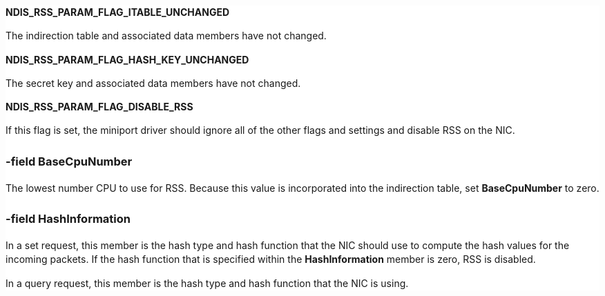 </td>
</tr>
<tr>
<td width="40%"><a id="NDIS_RSS_PARAM_FLAG_ITABLE_UNCHANGED"></a><a id="ndis_rss_param_flag_itable_unchanged"></a><dl>
<dt><b>NDIS_RSS_PARAM_FLAG_ITABLE_UNCHANGED</b></dt>
</dl>
</td>
<td width="60%">
The indirection table and associated data members have not changed.

</td>
</tr>
<tr>
<td width="40%"><a id="NDIS_RSS_PARAM_FLAG_HASH_KEY_UNCHANGED"></a><a id="ndis_rss_param_flag_hash_key_unchanged"></a><dl>
<dt><b>NDIS_RSS_PARAM_FLAG_HASH_KEY_UNCHANGED</b></dt>
</dl>
</td>
<td width="60%">
The secret key and associated data members have not changed.

</td>
</tr>
<tr>
<td width="40%"><a id="NDIS_RSS_PARAM_FLAG_DISABLE_RSS"></a><a id="ndis_rss_param_flag_disable_rss"></a><dl>
<dt><b>NDIS_RSS_PARAM_FLAG_DISABLE_RSS</b></dt>
</dl>
</td>
<td width="60%">
If this flag is set, the miniport driver should ignore all of the other flags and settings and
       disable RSS on the NIC.

</td>
</tr>
</table> 


### -field BaseCpuNumber

The lowest number CPU to use for RSS. Because this value is incorporated into the indirection
     table, set 
     <b>BaseCpuNumber</b> to zero.


### -field HashInformation

In a set request, this member is the hash type and hash function that the NIC should use to compute the hash
     values for the incoming packets. If the hash function that is specified within the 
     <b>HashInformation</b> member is zero, RSS is disabled.
     

In a query request, this member is the hash type and hash function that the NIC is using.
